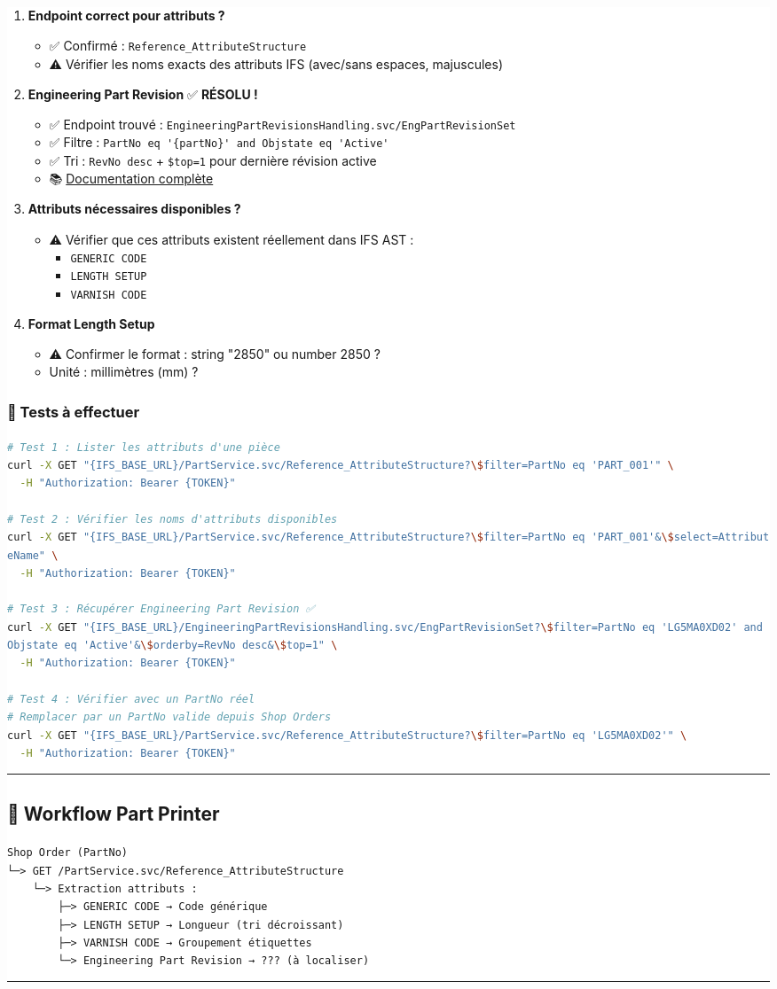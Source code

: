 1. **Endpoint correct pour attributs ?**
   - ✅ Confirmé : `Reference_AttributeStructure`
   - ⚠️ Vérifier les noms exacts des attributs IFS (avec/sans espaces, majuscules)

2. **Engineering Part Revision** ✅ **RÉSOLU !**
   - ✅ Endpoint trouvé : `EngineeringPartRevisionsHandling.svc/EngPartRevisionSet`
   - ✅ Filtre : `PartNo eq '{partNo}' and Objstate eq 'Active'`
   - ✅ Tri : `RevNo desc` + `$top=1` pour dernière révision active
   - 📚 [Documentation complète](../engineering-part-revision/)

3. **Attributs nécessaires disponibles ?**
   - ⚠️ Vérifier que ces attributs existent réellement dans IFS AST :
     - `GENERIC CODE`
     - `LENGTH SETUP`
     - `VARNISH CODE`

4. **Format Length Setup**
   - ⚠️ Confirmer le format : string "2850" ou number 2850 ?
   - Unité : millimètres (mm) ?

### 🧪 Tests à effectuer

```bash
# Test 1 : Lister les attributs d'une pièce
curl -X GET "{IFS_BASE_URL}/PartService.svc/Reference_AttributeStructure?\$filter=PartNo eq 'PART_001'" \
  -H "Authorization: Bearer {TOKEN}"

# Test 2 : Vérifier les noms d'attributs disponibles
curl -X GET "{IFS_BASE_URL}/PartService.svc/Reference_AttributeStructure?\$filter=PartNo eq 'PART_001'&\$select=AttributeName" \
  -H "Authorization: Bearer {TOKEN}"

# Test 3 : Récupérer Engineering Part Revision ✅
curl -X GET "{IFS_BASE_URL}/EngineeringPartRevisionsHandling.svc/EngPartRevisionSet?\$filter=PartNo eq 'LG5MA0XD02' and Objstate eq 'Active'&\$orderby=RevNo desc&\$top=1" \
  -H "Authorization: Bearer {TOKEN}"

# Test 4 : Vérifier avec un PartNo réel
# Remplacer par un PartNo valide depuis Shop Orders
curl -X GET "{IFS_BASE_URL}/PartService.svc/Reference_AttributeStructure?\$filter=PartNo eq 'LG5MA0XD02'" \
  -H "Authorization: Bearer {TOKEN}"
```

---

## 🔄 Workflow Part Printer

```
Shop Order (PartNo)
└─> GET /PartService.svc/Reference_AttributeStructure
    └─> Extraction attributs :
        ├─> GENERIC CODE → Code générique
        ├─> LENGTH SETUP → Longueur (tri décroissant)
        ├─> VARNISH CODE → Groupement étiquettes
        └─> Engineering Part Revision → ??? (à localiser)
```

---